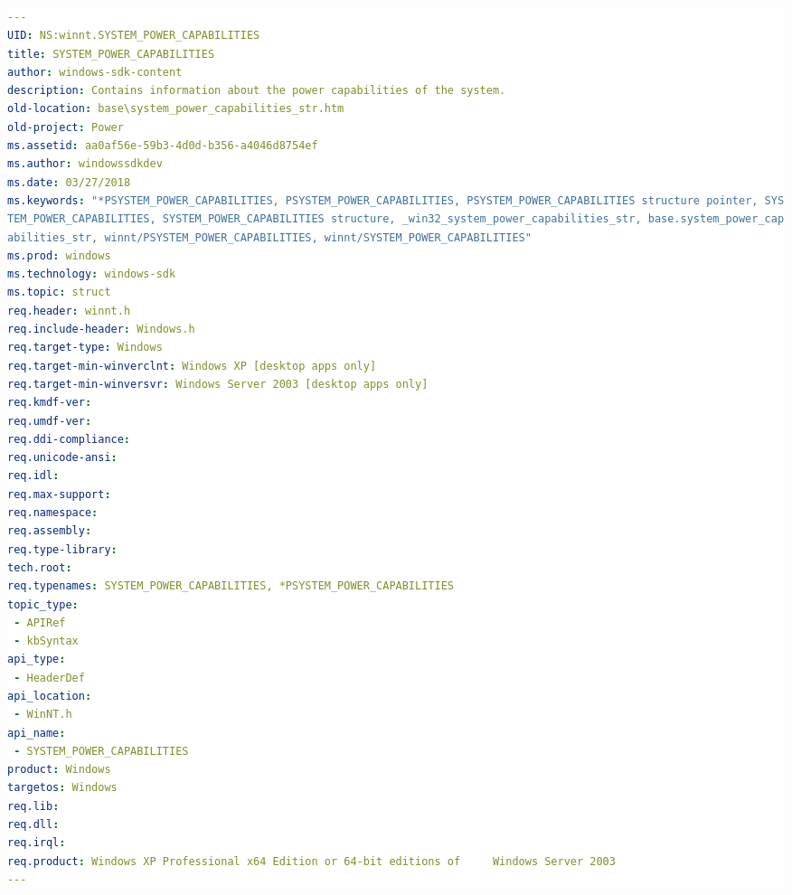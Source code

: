 ```yaml
---
UID: NS:winnt.SYSTEM_POWER_CAPABILITIES
title: SYSTEM_POWER_CAPABILITIES
author: windows-sdk-content
description: Contains information about the power capabilities of the system.
old-location: base\system_power_capabilities_str.htm
old-project: Power
ms.assetid: aa0af56e-59b3-4d0d-b356-a4046d8754ef
ms.author: windowssdkdev
ms.date: 03/27/2018
ms.keywords: "*PSYSTEM_POWER_CAPABILITIES, PSYSTEM_POWER_CAPABILITIES, PSYSTEM_POWER_CAPABILITIES structure pointer, SYSTEM_POWER_CAPABILITIES, SYSTEM_POWER_CAPABILITIES structure, _win32_system_power_capabilities_str, base.system_power_capabilities_str, winnt/PSYSTEM_POWER_CAPABILITIES, winnt/SYSTEM_POWER_CAPABILITIES"
ms.prod: windows
ms.technology: windows-sdk
ms.topic: struct
req.header: winnt.h
req.include-header: Windows.h
req.target-type: Windows
req.target-min-winverclnt: Windows XP [desktop apps only]
req.target-min-winversvr: Windows Server 2003 [desktop apps only]
req.kmdf-ver: 
req.umdf-ver: 
req.ddi-compliance: 
req.unicode-ansi: 
req.idl: 
req.max-support: 
req.namespace: 
req.assembly: 
req.type-library: 
tech.root: 
req.typenames: SYSTEM_POWER_CAPABILITIES, *PSYSTEM_POWER_CAPABILITIES
topic_type:
 - APIRef
 - kbSyntax
api_type:
 - HeaderDef
api_location:
 - WinNT.h
api_name:
 - SYSTEM_POWER_CAPABILITIES
product: Windows
targetos: Windows
req.lib: 
req.dll: 
req.irql: 
req.product: Windows XP Professional x64 Edition or 64-bit editions of     Windows Server 2003
---
```
